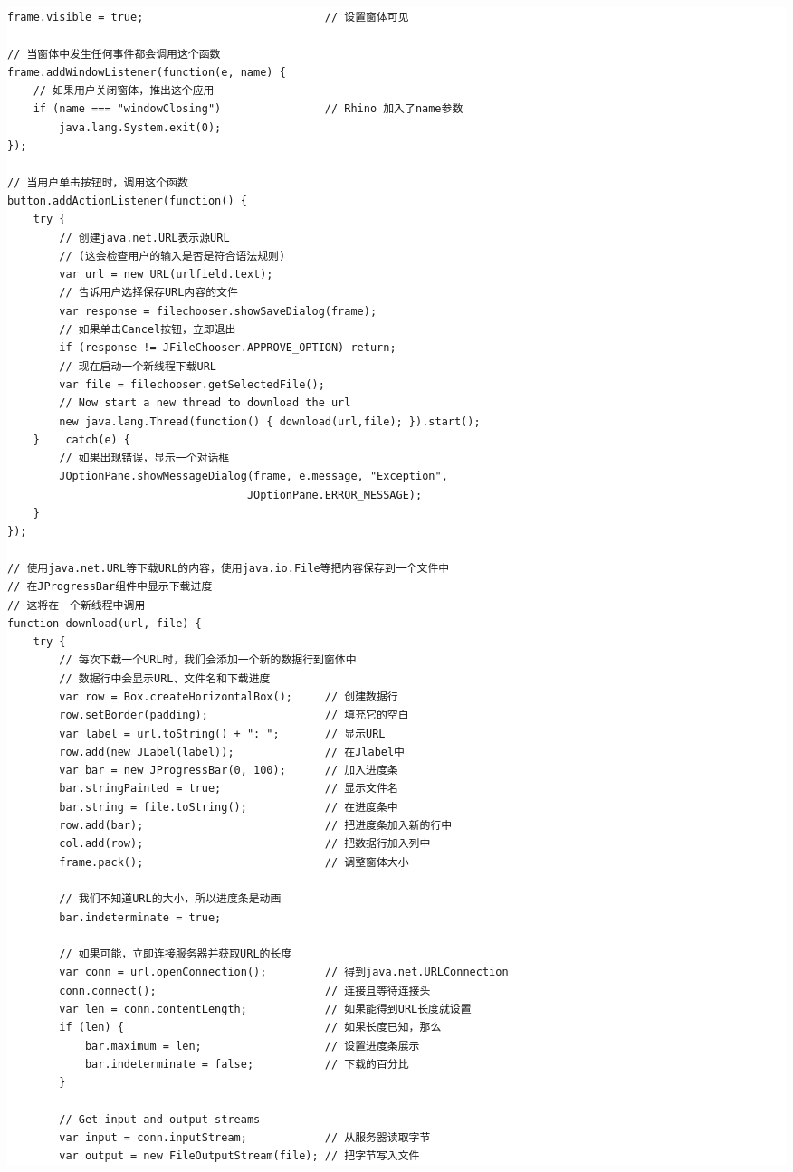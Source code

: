 ```
frame.visible = true;                            // 设置窗体可见

// 当窗体中发生任何事件都会调用这个函数
frame.addWindowListener(function(e, name) {
    // 如果用户关闭窗体，推出这个应用
    if (name === "windowClosing")                // Rhino 加入了name参数
        java.lang.System.exit(0);
});

// 当用户单击按钮时，调用这个函数
button.addActionListener(function() {
    try {
        // 创建java.net.URL表示源URL
        // (这会检查用户的输入是否是符合语法规则)
        var url = new URL(urlfield.text);
        // 告诉用户选择保存URL内容的文件
        var response = filechooser.showSaveDialog(frame);
        // 如果单击Cancel按钮，立即退出
        if (response != JFileChooser.APPROVE_OPTION) return;
        // 现在启动一个新线程下载URL
        var file = filechooser.getSelectedFile();
        // Now start a new thread to download the url
        new java.lang.Thread(function() { download(url,file); }).start();
    }    catch(e) {
        // 如果出现错误，显示一个对话框
        JOptionPane.showMessageDialog(frame, e.message, "Exception",
                                     JOptionPane.ERROR_MESSAGE);
    }
});

// 使用java.net.URL等下载URL的内容，使用java.io.File等把内容保存到一个文件中
// 在JProgressBar组件中显示下载进度
// 这将在一个新线程中调用
function download(url, file) {
    try {
        // 每次下载一个URL时，我们会添加一个新的数据行到窗体中
        // 数据行中会显示URL、文件名和下载进度
        var row = Box.createHorizontalBox();     // 创建数据行
        row.setBorder(padding);                  // 填充它的空白
        var label = url.toString() + ": ";       // 显示URL
        row.add(new JLabel(label));              // 在Jlabel中
        var bar = new JProgressBar(0, 100);      // 加入进度条
        bar.stringPainted = true;                // 显示文件名
        bar.string = file.toString();            // 在进度条中
        row.add(bar);                            // 把进度条加入新的行中
        col.add(row);                            // 把数据行加入列中
        frame.pack();                            // 调整窗体大小

        // 我们不知道URL的大小，所以进度条是动画
        bar.indeterminate = true; 

        // 如果可能，立即连接服务器并获取URL的长度
        var conn = url.openConnection();         // 得到java.net.URLConnection
        conn.connect();                          // 连接且等待连接头
        var len = conn.contentLength;            // 如果能得到URL长度就设置
        if (len) {                               // 如果长度已知，那么
            bar.maximum = len;                   // 设置进度条展示
            bar.indeterminate = false;           // 下载的百分比
        }

        // Get input and output streams
        var input = conn.inputStream;            // 从服务器读取字节
        var output = new FileOutputStream(file); // 把字节写入文件
```